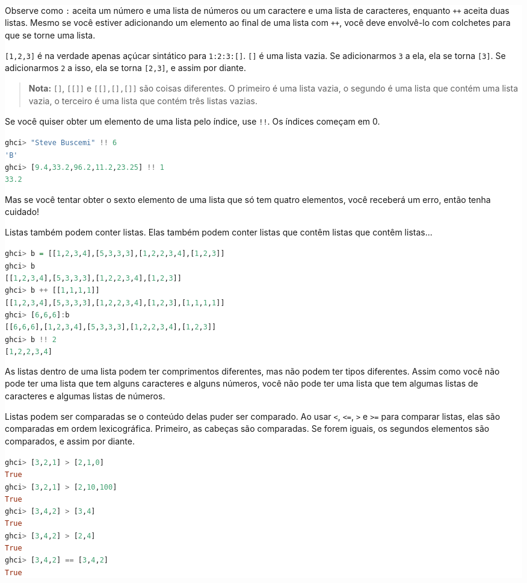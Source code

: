 Observe como `:` aceita um número e uma lista de números ou um caractere e uma lista de caracteres, enquanto `++` aceita duas listas. Mesmo se você estiver adicionando um elemento ao final de uma lista com `++`, você deve envolvê-lo com colchetes para que se torne uma lista.

`[1,2,3]` é na verdade apenas açúcar sintático para `1:2:3:[]`. `[]` é uma lista vazia. Se adicionarmos `3` a ela, ela se torna `[3]`. Se adicionarmos `2` a isso, ela se torna `[2,3]`, e assim por diante.

> **Nota:** `[]`, `[[]]` e `[[],[],[]]` são coisas diferentes. O primeiro é uma lista vazia, o segundo é uma lista que contém uma lista vazia, o terceiro é uma lista que contém três listas vazias.

Se você quiser obter um elemento de uma lista pelo índice, use `!!`. Os índices começam em 0.

```haskell
ghci> "Steve Buscemi" !! 6  
'B'  
ghci> [9.4,33.2,96.2,11.2,23.25] !! 1  
33.2  
```

Mas se você tentar obter o sexto elemento de uma lista que só tem quatro elementos, você receberá um erro, então tenha cuidado!

Listas também podem conter listas. Elas também podem conter listas que contêm listas que contêm listas...

```haskell
ghci> b = [[1,2,3,4],[5,3,3,3],[1,2,2,3,4],[1,2,3]]  
ghci> b  
[[1,2,3,4],[5,3,3,3],[1,2,2,3,4],[1,2,3]]  
ghci> b ++ [[1,1,1,1]]  
[[1,2,3,4],[5,3,3,3],[1,2,2,3,4],[1,2,3],[1,1,1,1]]  
ghci> [6,6,6]:b  
[[6,6,6],[1,2,3,4],[5,3,3,3],[1,2,2,3,4],[1,2,3]]  
ghci> b !! 2  
[1,2,2,3,4]   
```

As listas dentro de uma lista podem ter comprimentos diferentes, mas não podem ter tipos diferentes. Assim como você não pode ter uma lista que tem alguns caracteres e alguns números, você não pode ter uma lista que tem algumas listas de caracteres e algumas listas de números.

Listas podem ser comparadas se o conteúdo delas puder ser comparado. Ao usar `<`, `<=`, `>` e `>=` para comparar listas, elas são comparadas em ordem lexicográfica. Primeiro, as cabeças são comparadas. Se forem iguais, os segundos elementos são comparados, e assim por diante.

```haskell
ghci> [3,2,1] > [2,1,0]  
True  
ghci> [3,2,1] > [2,10,100]  
True  
ghci> [3,4,2] > [3,4]  
True  
ghci> [3,4,2] > [2,4]  
True  
ghci> [3,4,2] == [3,4,2]  
True  
```
